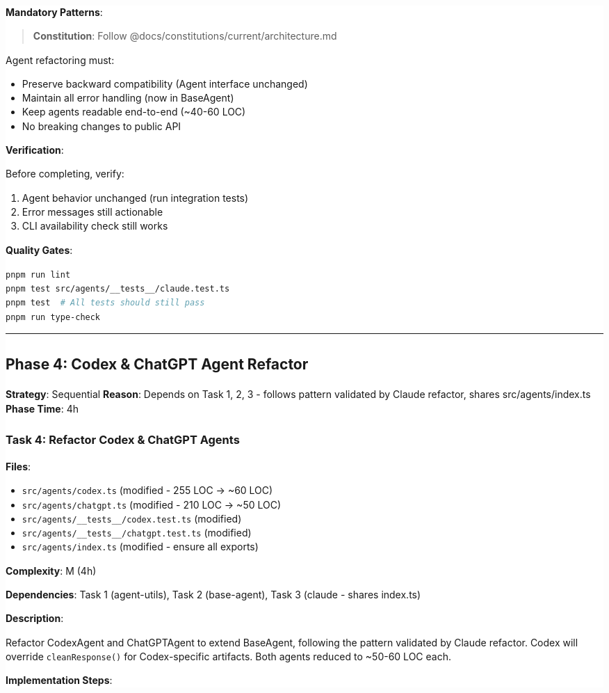 **Mandatory Patterns**:

> **Constitution**: Follow @docs/constitutions/current/architecture.md

Agent refactoring must:

- Preserve backward compatibility (Agent interface unchanged)
- Maintain all error handling (now in BaseAgent)
- Keep agents readable end-to-end (~40-60 LOC)
- No breaking changes to public API

**Verification**:

Before completing, verify:

1. Agent behavior unchanged (run integration tests)
2. Error messages still actionable
3. CLI availability check still works

**Quality Gates**:

```bash
pnpm run lint
pnpm test src/agents/__tests__/claude.test.ts
pnpm test  # All tests should still pass
pnpm run type-check
```

---

## Phase 4: Codex & ChatGPT Agent Refactor

**Strategy**: Sequential
**Reason**: Depends on Task 1, 2, 3 - follows pattern validated by Claude refactor, shares src/agents/index.ts
**Phase Time**: 4h

### Task 4: Refactor Codex & ChatGPT Agents

**Files**:

- `src/agents/codex.ts` (modified - 255 LOC → ~60 LOC)
- `src/agents/chatgpt.ts` (modified - 210 LOC → ~50 LOC)
- `src/agents/__tests__/codex.test.ts` (modified)
- `src/agents/__tests__/chatgpt.test.ts` (modified)
- `src/agents/index.ts` (modified - ensure all exports)

**Complexity**: M (4h)

**Dependencies**: Task 1 (agent-utils), Task 2 (base-agent), Task 3 (claude - shares index.ts)

**Description**:

Refactor CodexAgent and ChatGPTAgent to extend BaseAgent, following the pattern validated by Claude refactor. Codex will override `cleanResponse()` for Codex-specific artifacts. Both agents reduced to ~50-60 LOC each.

**Implementation Steps**:
